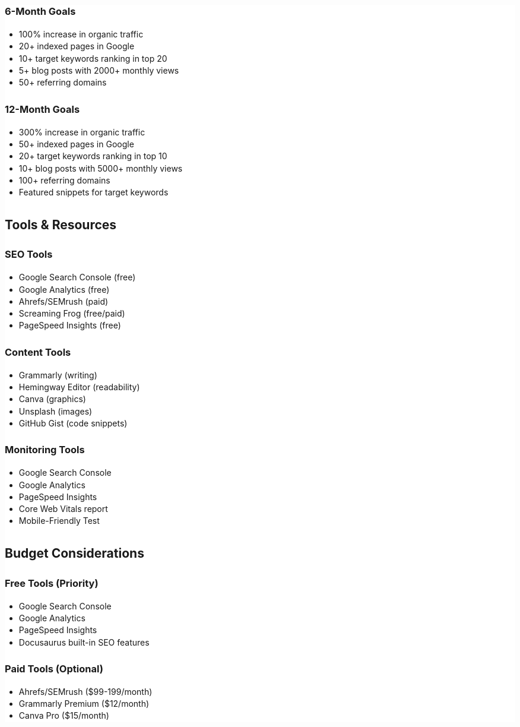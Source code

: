 ### 6-Month Goals
- 100% increase in organic traffic
- 20+ indexed pages in Google
- 10+ target keywords ranking in top 20
- 5+ blog posts with 2000+ monthly views
- 50+ referring domains

### 12-Month Goals
- 300% increase in organic traffic
- 50+ indexed pages in Google
- 20+ target keywords ranking in top 10
- 10+ blog posts with 5000+ monthly views
- 100+ referring domains
- Featured snippets for target keywords

## Tools & Resources

### SEO Tools
- Google Search Console (free)
- Google Analytics (free)
- Ahrefs/SEMrush (paid)
- Screaming Frog (free/paid)
- PageSpeed Insights (free)

### Content Tools
- Grammarly (writing)
- Hemingway Editor (readability)
- Canva (graphics)
- Unsplash (images)
- GitHub Gist (code snippets)

### Monitoring Tools
- Google Search Console
- Google Analytics
- PageSpeed Insights
- Core Web Vitals report
- Mobile-Friendly Test

## Budget Considerations

### Free Tools (Priority)
- Google Search Console
- Google Analytics
- PageSpeed Insights
- Docusaurus built-in SEO features

### Paid Tools (Optional)
- Ahrefs/SEMrush ($99-199/month)
- Grammarly Premium ($12/month)
- Canva Pro ($15/month)

